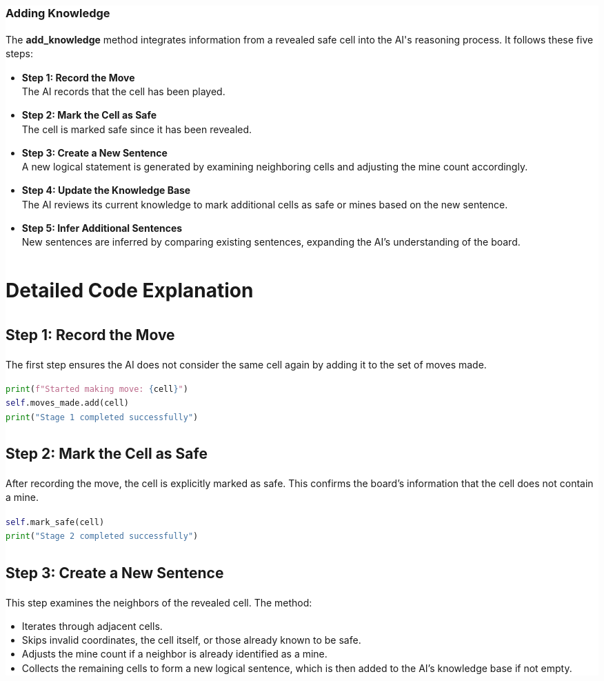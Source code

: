 ```python
```

### Adding Knowledge

The **add_knowledge** method integrates information from a revealed safe cell into the AI's reasoning process. It follows these five steps:

- **Step 1: Record the Move**  
  The AI records that the cell has been played.

- **Step 2: Mark the Cell as Safe**  
  The cell is marked safe since it has been revealed.

- **Step 3: Create a New Sentence**  
  A new logical statement is generated by examining neighboring cells and adjusting the mine count accordingly.

- **Step 4: Update the Knowledge Base**  
  The AI reviews its current knowledge to mark additional cells as safe or mines based on the new sentence.

- **Step 5: Infer Additional Sentences**  
  New sentences are inferred by comparing existing sentences, expanding the AI’s understanding of the board.

# Detailed Code Explanation

## Step 1: Record the Move

The first step ensures the AI does not consider the same cell again by adding it to the set of moves made.

```python
print(f"Started making move: {cell}")
self.moves_made.add(cell)
print("Stage 1 completed successfully")
```

## Step 2: Mark the Cell as Safe

After recording the move, the cell is explicitly marked as safe. This confirms the board’s information that the cell does not contain a mine.

```python
self.mark_safe(cell)
print("Stage 2 completed successfully")
```

## Step 3: Create a New Sentence

This step examines the neighbors of the revealed cell. The method:
- Iterates through adjacent cells.
- Skips invalid coordinates, the cell itself, or those already known to be safe.
- Adjusts the mine count if a neighbor is already identified as a mine.
- Collects the remaining cells to form a new logical sentence, which is then added to the AI’s knowledge base if not empty.
